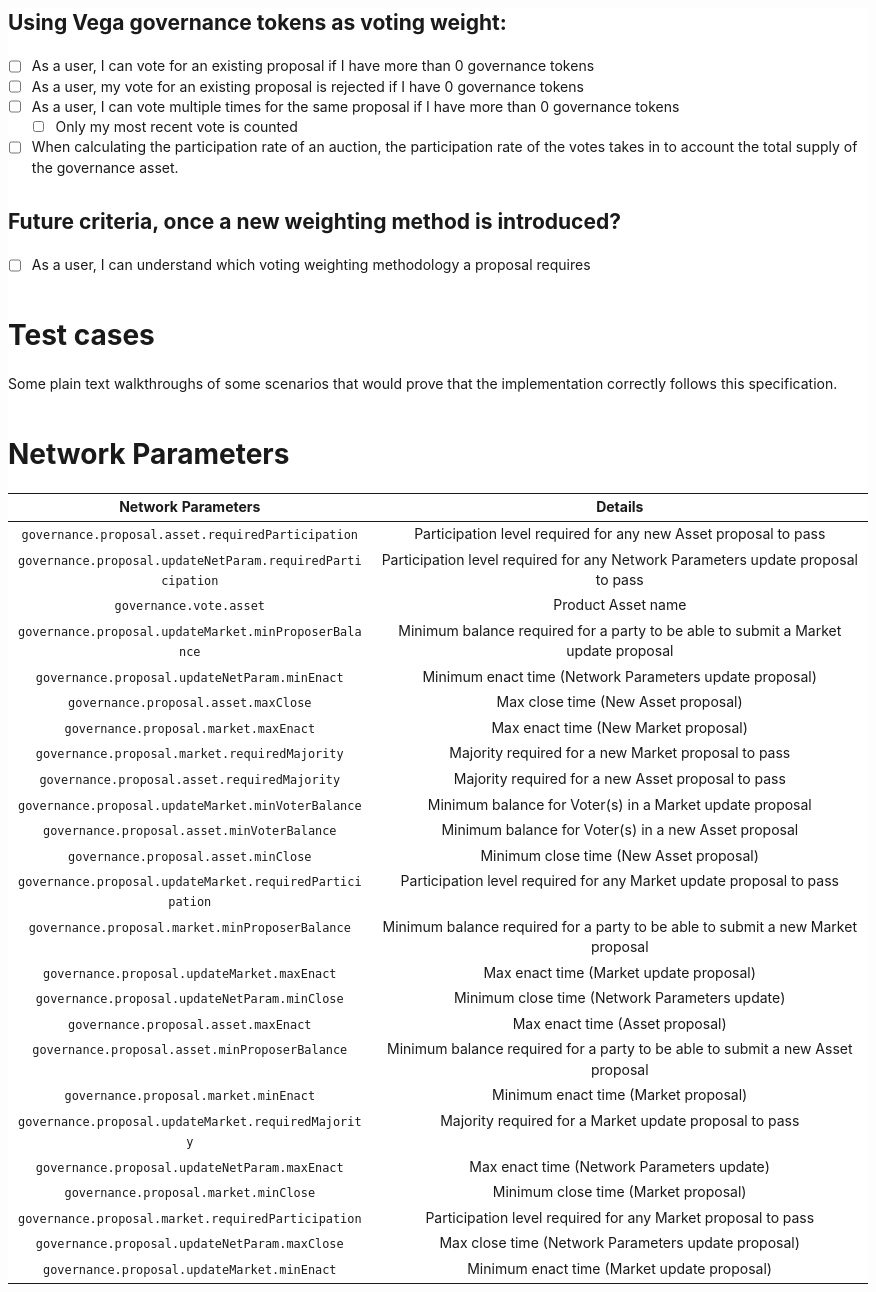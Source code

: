 ## Using Vega governance tokens as voting weight:
- [ ] As a user, I can vote for an existing proposal if I have more than 0 governance tokens
- [ ] As a user, my vote for an existing proposal is rejected if I have 0 governance tokens
- [ ] As a user, I can vote multiple times for the same proposal if I have more than 0 governance tokens
  - [ ] Only my most recent vote is counted
- [ ] When calculating the participation rate of an auction, the participation rate of the votes takes in to account the total supply of the governance asset.

## Future criteria, once a new weighting method is introduced?
- [ ] As a user, I can understand which voting weighting methodology a proposal requires

# Test cases
Some plain text walkthroughs of some scenarios that would prove that the implementation correctly follows this specification.

# Network Parameters

| Network Parameters | Details |
| :-----: | :-----: |
`governance.proposal.asset.requiredParticipation` | Participation level required for any new Asset proposal to pass |
`governance.proposal.updateNetParam.requiredParticipation` | Participation level required for any Network Parameters update proposal to pass |
`governance.vote.asset` | Product Asset name |
`governance.proposal.updateMarket.minProposerBalance` | Minimum balance required for a party to be able to submit a Market update proposal | 
`governance.proposal.updateNetParam.minEnact` | Minimum enact time (Network Parameters update proposal)|
`governance.proposal.asset.maxClose` | Max close time (New Asset proposal)|
`governance.proposal.market.maxEnact` | Max enact time (New Market proposal) |
`governance.proposal.market.requiredMajority` | Majority required for a new Market proposal to pass |
`governance.proposal.asset.requiredMajority` | Majority required for a new Asset proposal to pass |
`governance.proposal.updateMarket.minVoterBalance` | Minimum balance for Voter(s) in a Market update proposal |
`governance.proposal.asset.minVoterBalance` | Minimum balance for Voter(s) in a new Asset proposal |
`governance.proposal.asset.minClose` | Minimum close time (New Asset proposal) |
`governance.proposal.updateMarket.requiredParticipation` | Participation level required for any Market update proposal to pass |
`governance.proposal.market.minProposerBalance` | Minimum balance required for a party to be able to submit a new Market proposal | 
`governance.proposal.updateMarket.maxEnact` | Max enact time (Market update proposal) |
`governance.proposal.updateNetParam.minClose`  | Minimum close time (Network Parameters update) |
`governance.proposal.asset.maxEnact` | Max enact time (Asset proposal) |
`governance.proposal.asset.minProposerBalance` | Minimum balance required for a party to be able to submit a new Asset proposal | 
`governance.proposal.market.minEnact` | Minimum enact time (Market proposal)|
`governance.proposal.updateMarket.requiredMajority` | Majority required for a Market update proposal to pass |
`governance.proposal.updateNetParam.maxEnact` | Max enact time (Network Parameters update) |
`governance.proposal.market.minClose` | Minimum close time (Market proposal) |
`governance.proposal.market.requiredParticipation` | Participation level required for any Market proposal to pass |
`governance.proposal.updateNetParam.maxClose` | Max close time (Network Parameters update proposal)|
`governance.proposal.updateMarket.minEnact` | Minimum enact time (Market update proposal)|